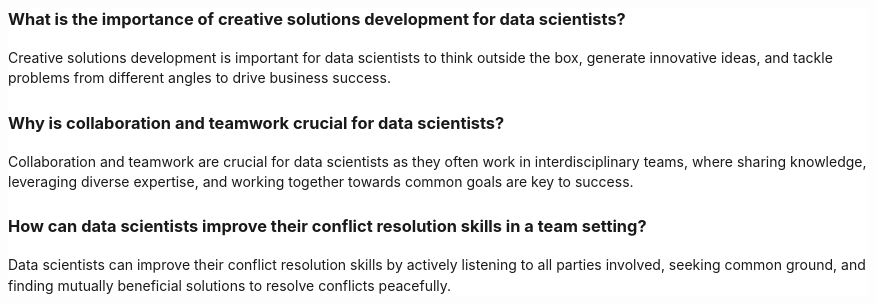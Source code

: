 ### What is the importance of creative solutions development for data scientists?

Creative solutions development is important for data scientists to think outside the box, generate innovative ideas, and tackle problems from different angles to drive business success.

### Why is collaboration and teamwork crucial for data scientists?

Collaboration and teamwork are crucial for data scientists as they often work in interdisciplinary teams, where sharing knowledge, leveraging diverse expertise, and working together towards common goals are key to success.

### How can data scientists improve their conflict resolution skills in a team setting?

Data scientists can improve their conflict resolution skills by actively listening to all parties involved, seeking common ground, and finding mutually beneficial solutions to resolve conflicts peacefully.
